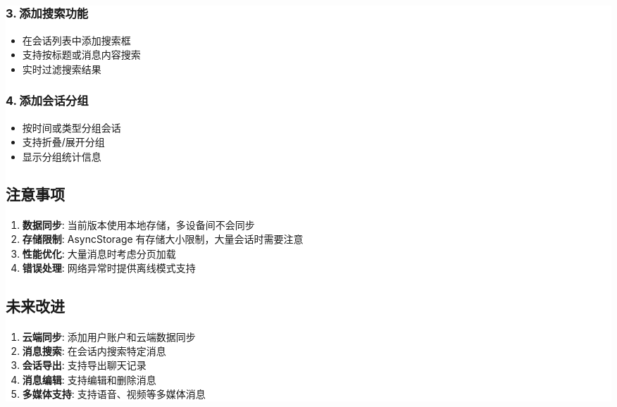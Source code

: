 ### 3. 添加搜索功能
- 在会话列表中添加搜索框
- 支持按标题或消息内容搜索
- 实时过滤搜索结果

### 4. 添加会话分组
- 按时间或类型分组会话
- 支持折叠/展开分组
- 显示分组统计信息

## 注意事项

1. **数据同步**: 当前版本使用本地存储，多设备间不会同步
2. **存储限制**: AsyncStorage 有存储大小限制，大量会话时需要注意
3. **性能优化**: 大量消息时考虑分页加载
4. **错误处理**: 网络异常时提供离线模式支持

## 未来改进

1. **云端同步**: 添加用户账户和云端数据同步
2. **消息搜索**: 在会话内搜索特定消息
3. **会话导出**: 支持导出聊天记录
4. **消息编辑**: 支持编辑和删除消息
5. **多媒体支持**: 支持语音、视频等多媒体消息
